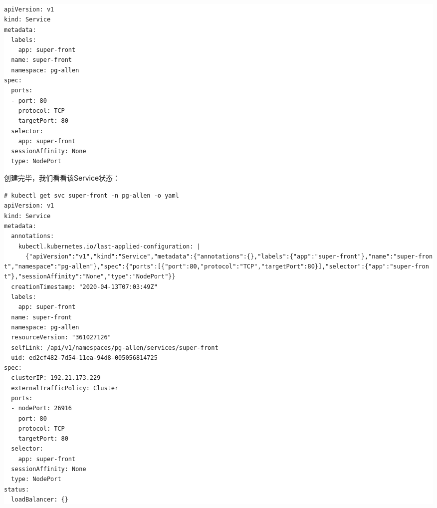 ```
apiVersion: v1
kind: Service
metadata:
  labels:
    app: super-front
  name: super-front
  namespace: pg-allen
spec:
  ports:
  - port: 80
    protocol: TCP
    targetPort: 80
  selector:
    app: super-front
  sessionAffinity: None
  type: NodePort
```

创建完毕，我们看看该Service状态：

```
# kubectl get svc super-front -n pg-allen -o yaml
apiVersion: v1
kind: Service
metadata:
  annotations:
    kubectl.kubernetes.io/last-applied-configuration: |
      {"apiVersion":"v1","kind":"Service","metadata":{"annotations":{},"labels":{"app":"super-front"},"name":"super-front","namespace":"pg-allen"},"spec":{"ports":[{"port":80,"protocol":"TCP","targetPort":80}],"selector":{"app":"super-front"},"sessionAffinity":"None","type":"NodePort"}}
  creationTimestamp: "2020-04-13T07:03:49Z"
  labels:
    app: super-front
  name: super-front
  namespace: pg-allen
  resourceVersion: "361027126"
  selfLink: /api/v1/namespaces/pg-allen/services/super-front
  uid: ed2cf482-7d54-11ea-94d8-005056814725
spec:
  clusterIP: 192.21.173.229
  externalTrafficPolicy: Cluster
  ports:
  - nodePort: 26916
    port: 80
    protocol: TCP
    targetPort: 80
  selector:
    app: super-front
  sessionAffinity: None
  type: NodePort
status:
  loadBalancer: {}
```
